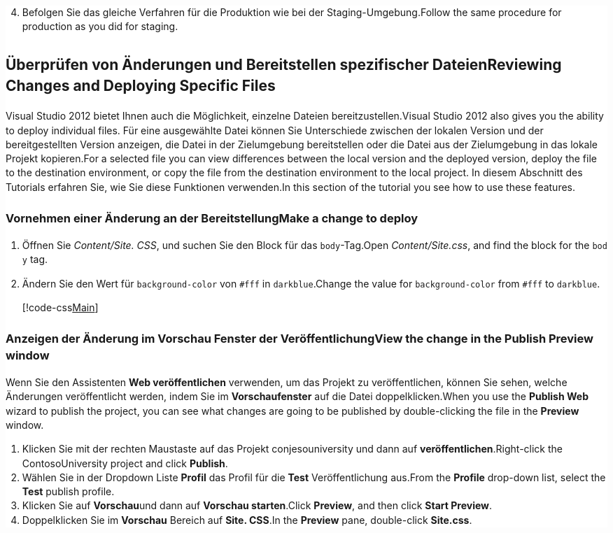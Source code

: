4. <span data-ttu-id="7c021-194">Befolgen Sie das gleiche Verfahren für die Produktion wie bei der Staging-Umgebung.</span><span class="sxs-lookup"><span data-stu-id="7c021-194">Follow the same procedure for production as you did for staging.</span></span>

<a id="specificfiles"></a>

## <a name="reviewing-changes-and-deploying-specific-files"></a><span data-ttu-id="7c021-195">Überprüfen von Änderungen und Bereitstellen spezifischer Dateien</span><span class="sxs-lookup"><span data-stu-id="7c021-195">Reviewing Changes and Deploying Specific Files</span></span>

<span data-ttu-id="7c021-196">Visual Studio 2012 bietet Ihnen auch die Möglichkeit, einzelne Dateien bereitzustellen.</span><span class="sxs-lookup"><span data-stu-id="7c021-196">Visual Studio 2012 also gives you the ability to deploy individual files.</span></span> <span data-ttu-id="7c021-197">Für eine ausgewählte Datei können Sie Unterschiede zwischen der lokalen Version und der bereitgestellten Version anzeigen, die Datei in der Zielumgebung bereitstellen oder die Datei aus der Zielumgebung in das lokale Projekt kopieren.</span><span class="sxs-lookup"><span data-stu-id="7c021-197">For a selected file you can view differences between the local version and the deployed version, deploy the file to the destination environment, or copy the file from the destination environment to the local project.</span></span> <span data-ttu-id="7c021-198">In diesem Abschnitt des Tutorials erfahren Sie, wie Sie diese Funktionen verwenden.</span><span class="sxs-lookup"><span data-stu-id="7c021-198">In this section of the tutorial you see how to use these features.</span></span>

### <a name="make-a-change-to-deploy"></a><span data-ttu-id="7c021-199">Vornehmen einer Änderung an der Bereitstellung</span><span class="sxs-lookup"><span data-stu-id="7c021-199">Make a change to deploy</span></span>

1. <span data-ttu-id="7c021-200">Öffnen Sie *Content/Site. CSS*, und suchen Sie den Block für das `body`-Tag.</span><span class="sxs-lookup"><span data-stu-id="7c021-200">Open *Content/Site.css*, and find the block for the `body` tag.</span></span>
2. <span data-ttu-id="7c021-201">Ändern Sie den Wert für `background-color` von `#fff` in `darkblue`.</span><span class="sxs-lookup"><span data-stu-id="7c021-201">Change the value for `background-color` from `#fff` to `darkblue`.</span></span>

    [!code-css[Main](deploying-a-code-update/samples/sample4.css?highlight=2)]

### <a name="view-the-change-in-the-publish-preview-window"></a><span data-ttu-id="7c021-202">Anzeigen der Änderung im Vorschau Fenster der Veröffentlichung</span><span class="sxs-lookup"><span data-stu-id="7c021-202">View the change in the Publish Preview window</span></span>

<span data-ttu-id="7c021-203">Wenn Sie den Assistenten **Web veröffentlichen** verwenden, um das Projekt zu veröffentlichen, können Sie sehen, welche Änderungen veröffentlicht werden, indem Sie im **Vorschaufenster** auf die Datei doppelklicken.</span><span class="sxs-lookup"><span data-stu-id="7c021-203">When you use the **Publish Web** wizard to publish the project, you can see what changes are going to be published by double-clicking the file in the **Preview** window.</span></span>

1. <span data-ttu-id="7c021-204">Klicken Sie mit der rechten Maustaste auf das Projekt conjesouniversity und dann auf **veröffentlichen**.</span><span class="sxs-lookup"><span data-stu-id="7c021-204">Right-click the ContosoUniversity project and click **Publish**.</span></span>
2. <span data-ttu-id="7c021-205">Wählen Sie in der Dropdown Liste **Profil** das Profil für die **Test** Veröffentlichung aus.</span><span class="sxs-lookup"><span data-stu-id="7c021-205">From the **Profile** drop-down list, select the **Test** publish profile.</span></span>
3. <span data-ttu-id="7c021-206">Klicken Sie auf **Vorschau**und dann auf **Vorschau starten**.</span><span class="sxs-lookup"><span data-stu-id="7c021-206">Click **Preview**, and then click **Start Preview**.</span></span>
4. <span data-ttu-id="7c021-207">Doppelklicken Sie im **Vorschau** Bereich auf **Site. CSS**.</span><span class="sxs-lookup"><span data-stu-id="7c021-207">In the **Preview** pane, double-click **Site.css**.</span></span>
